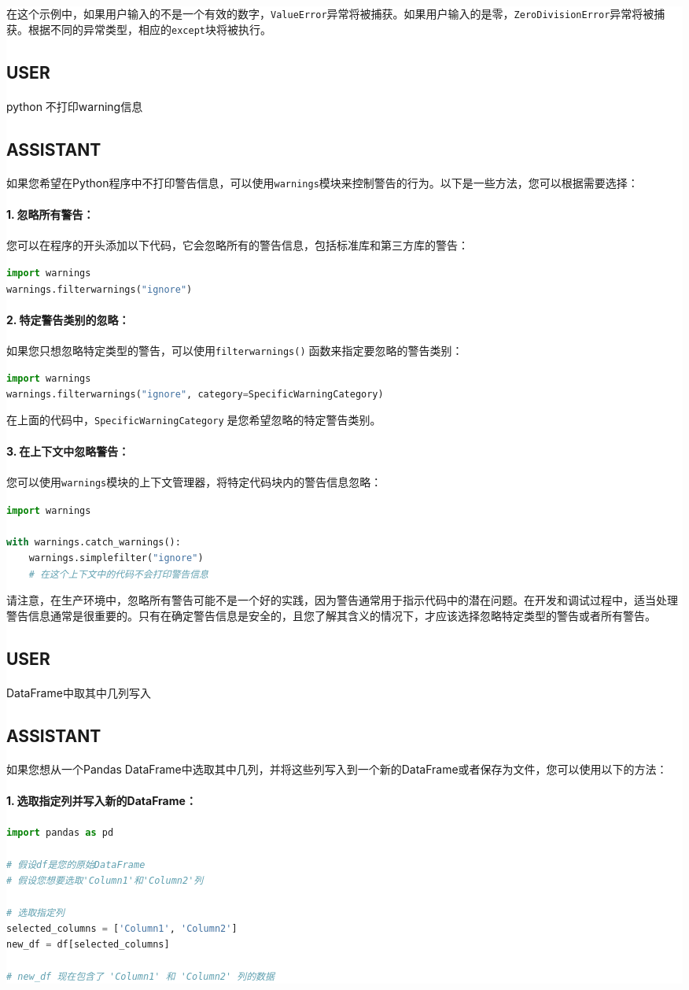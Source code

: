 在这个示例中，如果用户输入的不是一个有效的数字，`ValueError`异常将被捕获。如果用户输入的是零，`ZeroDivisionError`异常将被捕获。根据不同的异常类型，相应的`except`块将被执行。

## USER
python 不打印warning信息

## ASSISTANT
如果您希望在Python程序中不打印警告信息，可以使用`warnings`模块来控制警告的行为。以下是一些方法，您可以根据需要选择：

#### 1. **忽略所有警告**：
您可以在程序的开头添加以下代码，它会忽略所有的警告信息，包括标准库和第三方库的警告：

```python
import warnings
warnings.filterwarnings("ignore")
```

#### 2. **特定警告类别的忽略**：
如果您只想忽略特定类型的警告，可以使用`filterwarnings()` 函数来指定要忽略的警告类别：

```python
import warnings
warnings.filterwarnings("ignore", category=SpecificWarningCategory)
```

在上面的代码中，`SpecificWarningCategory` 是您希望忽略的特定警告类别。

#### 3. **在上下文中忽略警告**：
您可以使用`warnings`模块的上下文管理器，将特定代码块内的警告信息忽略：

```python
import warnings

with warnings.catch_warnings():
    warnings.simplefilter("ignore")
    # 在这个上下文中的代码不会打印警告信息
```

请注意，在生产环境中，忽略所有警告可能不是一个好的实践，因为警告通常用于指示代码中的潜在问题。在开发和调试过程中，适当处理警告信息通常是很重要的。只有在确定警告信息是安全的，且您了解其含义的情况下，才应该选择忽略特定类型的警告或者所有警告。

## USER
DataFrame中取其中几列写入

## ASSISTANT
如果您想从一个Pandas DataFrame中选取其中几列，并将这些列写入到一个新的DataFrame或者保存为文件，您可以使用以下的方法：

#### 1. **选取指定列并写入新的DataFrame**：
```python
import pandas as pd

# 假设df是您的原始DataFrame
# 假设您想要选取'Column1'和'Column2'列

# 选取指定列
selected_columns = ['Column1', 'Column2']
new_df = df[selected_columns]

# new_df 现在包含了 'Column1' 和 'Column2' 列的数据
```
